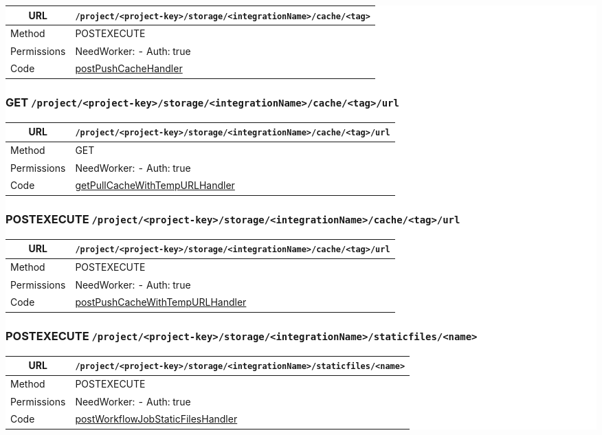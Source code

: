 URL         | **`/project/<project-key>/storage/<integrationName>/cache/<tag>`**
----------- |----------
Method      | POSTEXECUTE     
Permissions |  NeedWorker:  -  Auth: true
Code        | [postPushCacheHandler](https://github.com/ovh/cds/search?q=%22func+%28api+*API%29+postPushCacheHandler%22)
    









### GET `/project/<project-key>/storage/<integrationName>/cache/<tag>/url`

URL         | **`/project/<project-key>/storage/<integrationName>/cache/<tag>/url`**
----------- |----------
Method      | GET     
Permissions |  NeedWorker:  -  Auth: true
Code        | [getPullCacheWithTempURLHandler](https://github.com/ovh/cds/search?q=%22func+%28api+*API%29+getPullCacheWithTempURLHandler%22)
    









### POSTEXECUTE `/project/<project-key>/storage/<integrationName>/cache/<tag>/url`

URL         | **`/project/<project-key>/storage/<integrationName>/cache/<tag>/url`**
----------- |----------
Method      | POSTEXECUTE     
Permissions |  NeedWorker:  -  Auth: true
Code        | [postPushCacheWithTempURLHandler](https://github.com/ovh/cds/search?q=%22func+%28api+*API%29+postPushCacheWithTempURLHandler%22)
    









### POSTEXECUTE `/project/<project-key>/storage/<integrationName>/staticfiles/<name>`

URL         | **`/project/<project-key>/storage/<integrationName>/staticfiles/<name>`**
----------- |----------
Method      | POSTEXECUTE     
Permissions |  NeedWorker:  -  Auth: true
Code        | [postWorkflowJobStaticFilesHandler](https://github.com/ovh/cds/search?q=%22func+%28api+*API%29+postWorkflowJobStaticFilesHandler%22)
    